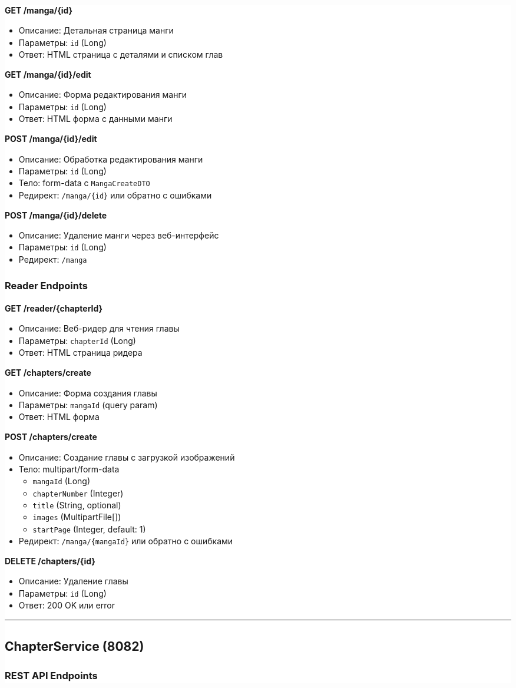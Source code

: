 **GET /manga/{id}**
- Описание: Детальная страница манги
- Параметры: `id` (Long)
- Ответ: HTML страница с деталями и списком глав

**GET /manga/{id}/edit**
- Описание: Форма редактирования манги
- Параметры: `id` (Long)
- Ответ: HTML форма с данными манги

**POST /manga/{id}/edit**
- Описание: Обработка редактирования манги
- Параметры: `id` (Long)
- Тело: form-data с `MangaCreateDTO`
- Редирект: `/manga/{id}` или обратно с ошибками

**POST /manga/{id}/delete**
- Описание: Удаление манги через веб-интерфейс
- Параметры: `id` (Long)
- Редирект: `/manga`

### Reader Endpoints

**GET /reader/{chapterId}**
- Описание: Веб-ридер для чтения главы
- Параметры: `chapterId` (Long)
- Ответ: HTML страница ридера

**GET /chapters/create**
- Описание: Форма создания главы
- Параметры: `mangaId` (query param)
- Ответ: HTML форма

**POST /chapters/create**
- Описание: Создание главы с загрузкой изображений
- Тело: multipart/form-data
  - `mangaId` (Long)
  - `chapterNumber` (Integer)
  - `title` (String, optional)
  - `images` (MultipartFile[])
  - `startPage` (Integer, default: 1)
- Редирект: `/manga/{mangaId}` или обратно с ошибками

**DELETE /chapters/{id}**
- Описание: Удаление главы
- Параметры: `id` (Long)
- Ответ: 200 OK или error

---

## ChapterService (8082)

### REST API Endpoints
